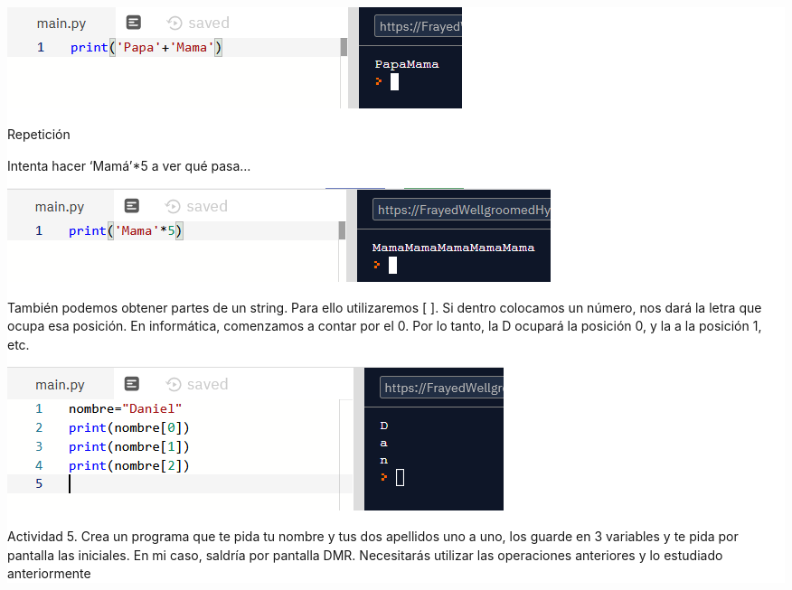 <img src="media/image17.png" id="image19">

Repetición

Intenta hacer ‘Mamá’*5 a ver qué pasa…

<img src="media/image18.png" id="image20">

También podemos obtener partes de un string. Para ello utilizaremos [ ]. Si dentro colocamos un número, nos dará la letra que ocupa esa posición. En informática, comenzamos a contar por el 0. Por lo tanto, la D ocupará la posición 0, y la a la posición 1, etc.

<img src="media/image19.png" id="image21">

Actividad 5. Crea un programa que te pida tu nombre y tus dos apellidos  uno a uno, los guarde en 3 variables y te pida por pantalla las iniciales. En mi caso, saldría por pantalla DMR. Necesitarás utilizar las operaciones anteriores y lo estudiado anteriormente